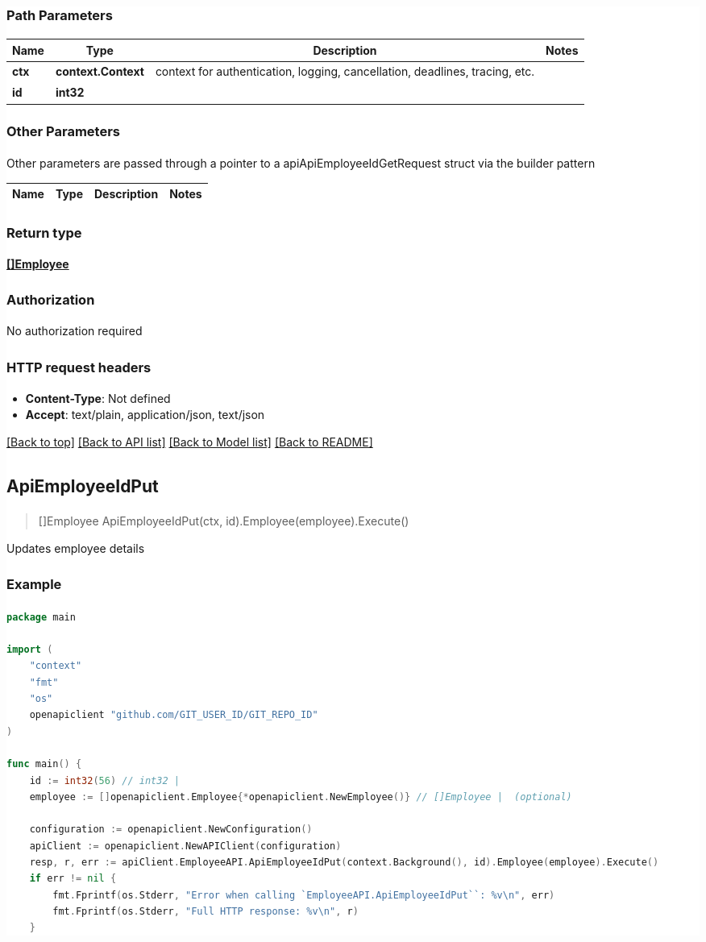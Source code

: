 ### Path Parameters


Name | Type | Description  | Notes
------------- | ------------- | ------------- | -------------
**ctx** | **context.Context** | context for authentication, logging, cancellation, deadlines, tracing, etc.
**id** | **int32** |  | 

### Other Parameters

Other parameters are passed through a pointer to a apiApiEmployeeIdGetRequest struct via the builder pattern


Name | Type | Description  | Notes
------------- | ------------- | ------------- | -------------


### Return type

[**[]Employee**](Employee.md)

### Authorization

No authorization required

### HTTP request headers

- **Content-Type**: Not defined
- **Accept**: text/plain, application/json, text/json

[[Back to top]](#) [[Back to API list]](../README.md#documentation-for-api-endpoints)
[[Back to Model list]](../README.md#documentation-for-models)
[[Back to README]](../README.md)


## ApiEmployeeIdPut

> []Employee ApiEmployeeIdPut(ctx, id).Employee(employee).Execute()

Updates employee details

### Example

```go
package main

import (
    "context"
    "fmt"
    "os"
    openapiclient "github.com/GIT_USER_ID/GIT_REPO_ID"
)

func main() {
    id := int32(56) // int32 | 
    employee := []openapiclient.Employee{*openapiclient.NewEmployee()} // []Employee |  (optional)

    configuration := openapiclient.NewConfiguration()
    apiClient := openapiclient.NewAPIClient(configuration)
    resp, r, err := apiClient.EmployeeAPI.ApiEmployeeIdPut(context.Background(), id).Employee(employee).Execute()
    if err != nil {
        fmt.Fprintf(os.Stderr, "Error when calling `EmployeeAPI.ApiEmployeeIdPut``: %v\n", err)
        fmt.Fprintf(os.Stderr, "Full HTTP response: %v\n", r)
    }
```